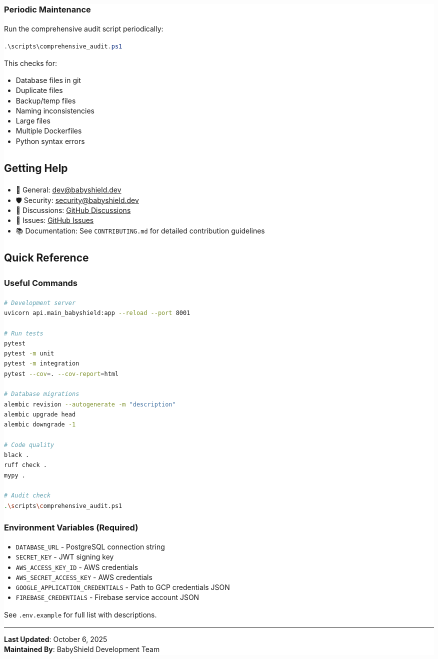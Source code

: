 ### Periodic Maintenance
Run the comprehensive audit script periodically:
```powershell
.\scripts\comprehensive_audit.ps1
```

This checks for:
- Database files in git
- Duplicate files
- Backup/temp files
- Naming inconsistencies
- Large files
- Multiple Dockerfiles
- Python syntax errors

## Getting Help

- 📧 General: dev@babyshield.dev
- 🛡️ Security: security@babyshield.dev
- 💬 Discussions: [GitHub Discussions](https://github.com/BabyShield/babyshield-backend/discussions)
- 🐛 Issues: [GitHub Issues](https://github.com/BabyShield/babyshield-backend/issues)
- 📚 Documentation: See `CONTRIBUTING.md` for detailed contribution guidelines

## Quick Reference

### Useful Commands
```bash
# Development server
uvicorn api.main_babyshield:app --reload --port 8001

# Run tests
pytest
pytest -m unit
pytest -m integration
pytest --cov=. --cov-report=html

# Database migrations
alembic revision --autogenerate -m "description"
alembic upgrade head
alembic downgrade -1

# Code quality
black .
ruff check .
mypy .

# Audit check
.\scripts\comprehensive_audit.ps1
```

### Environment Variables (Required)
- `DATABASE_URL` - PostgreSQL connection string
- `SECRET_KEY` - JWT signing key
- `AWS_ACCESS_KEY_ID` - AWS credentials
- `AWS_SECRET_ACCESS_KEY` - AWS credentials
- `GOOGLE_APPLICATION_CREDENTIALS` - Path to GCP credentials JSON
- `FIREBASE_CREDENTIALS` - Firebase service account JSON

See `.env.example` for full list with descriptions.

---

**Last Updated**: October 6, 2025  
**Maintained By**: BabyShield Development Team
